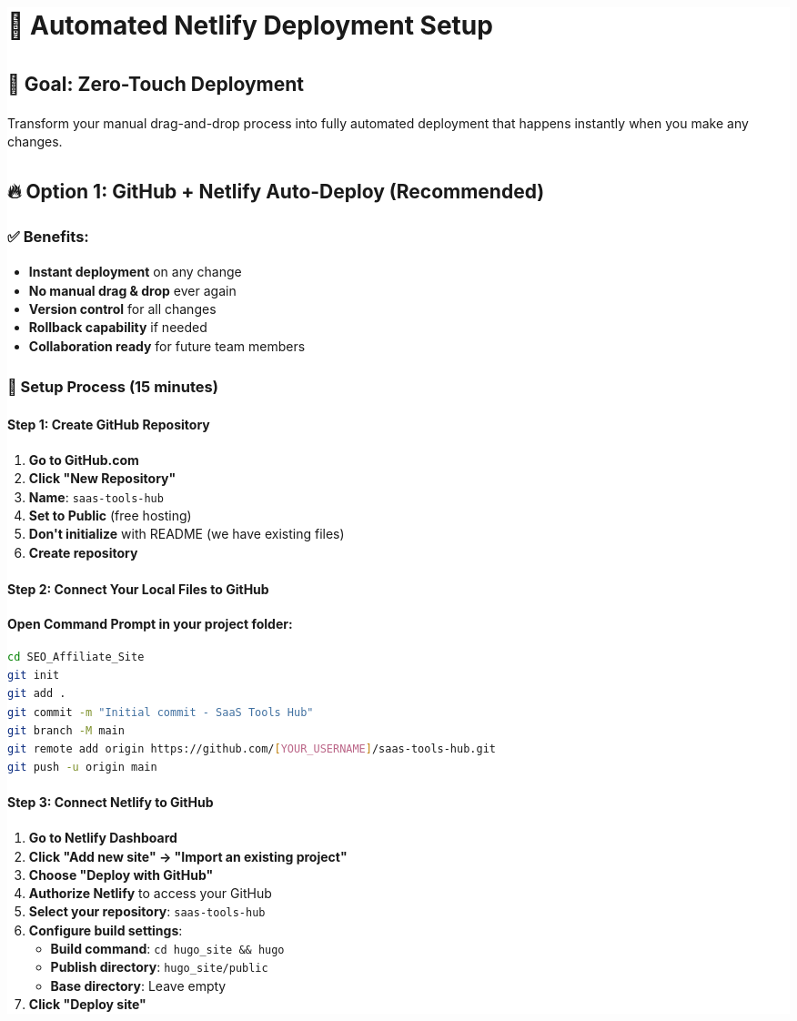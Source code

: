 # 🚀 Automated Netlify Deployment Setup

## 🎯 **Goal: Zero-Touch Deployment**

Transform your manual drag-and-drop process into fully automated deployment that happens instantly when you make any changes.

## 🔥 **Option 1: GitHub + Netlify Auto-Deploy (Recommended)**

### **✅ Benefits:**
- **Instant deployment** on any change
- **No manual drag & drop** ever again
- **Version control** for all changes
- **Rollback capability** if needed
- **Collaboration ready** for future team members

### **🔧 Setup Process (15 minutes)**

#### **Step 1: Create GitHub Repository**
1. **Go to GitHub.com**
2. **Click "New Repository"**
3. **Name**: `saas-tools-hub`
4. **Set to Public** (free hosting)
5. **Don't initialize** with README (we have existing files)
6. **Create repository**

#### **Step 2: Connect Your Local Files to GitHub**
**Open Command Prompt in your project folder:**
```bash
cd SEO_Affiliate_Site
git init
git add .
git commit -m "Initial commit - SaaS Tools Hub"
git branch -M main
git remote add origin https://github.com/[YOUR_USERNAME]/saas-tools-hub.git
git push -u origin main
```

#### **Step 3: Connect Netlify to GitHub**
1. **Go to Netlify Dashboard**
2. **Click "Add new site" → "Import an existing project"**
3. **Choose "Deploy with GitHub"**
4. **Authorize Netlify** to access your GitHub
5. **Select your repository**: `saas-tools-hub`
6. **Configure build settings**:
   - **Build command**: `cd hugo_site && hugo`
   - **Publish directory**: `hugo_site/public`
   - **Base directory**: Leave empty
7. **Click "Deploy site"**
